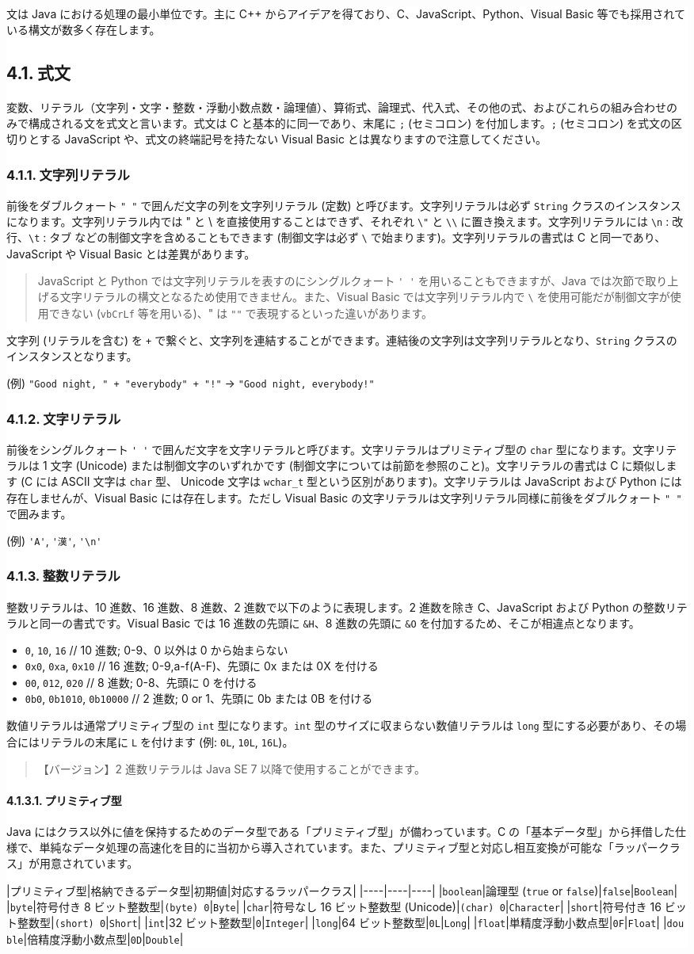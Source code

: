 

文は Java における処理の最小単位です。主に C++ からアイデアを得ており、C、JavaScript、Python、Visual Basic 等でも採用されている構文が数多く存在します。

## 4.1. 式文

変数、リテラル（文字列・文字・整数・浮動小数点数・論理値）、算術式、論理式、代入式、その他の式、およびこれらの組み合わせのみで構成される文を式文と言います。式文は C と基本的に同一であり、末尾に `;` (セミコロン) を付加します。`;` (セミコロン) を式文の区切りとする JavaScript や、式文の終端記号を持たない Visual Basic とは異なりますので注意してください。

### 4.1.1. 文字列リテラル

前後をダブルクォート `" "` で囲んだ文字の列を文字列リテラル (定数) と呼びます。文字列リテラルは必ず `String` クラスのインスタンスになります。文字列リテラル内では " と \ を直接使用することはできず、それぞれ `\"` と `\\` に置き換えます。文字列リテラルには `\n` : 改行、`\t` : タブ などの制御文字を含めることもできます (制御文字は必ず `\` で始まります)。文字列リテラルの書式は C と同一であり、JavaScript や Visual Basic とは差異があります。

>JavaScript と Python では文字列リテラルを表すのにシングルクォート `' '` を用いることもできますが、Java では次節で取り上げる文字リテラルの構文となるため使用できません。また、Visual Basic では文字列リテラル内で `\` を使用可能だが制御文字が使用できない (`vbCrLf` 等を用いる)、" は `""` で表現するといった違いがあります。
         
文字列 (リテラルを含む) を `+` で繋ぐと、文字列を連結することができます。連結後の文字列は文字列リテラルとなり、`String` クラスのインスタンスとなります。

(例) `"Good night, " + "everybody" + "!"` → `"Good night, everybody!"`

### 4.1.2. 文字リテラル

前後をシングルクォート `' '` で囲んだ文字を文字リテラルと呼びます。文字リテラルはプリミティブ型の `char` 型になります。文字リテラルは 1 文字 (Unicode) または制御文字のいずれかです (制御文字については前節を参照のこと)。文字リテラルの書式は C に類似します (C には ASCII 文字は `char` 型、 Unicode 文字は `wchar_t` 型という区別があります)。文字リテラルは JavaScript および Python には存在しませんが、Visual Basic には存在します。ただし Visual Basic の文字リテラルは文字列リテラル同様に前後をダブルクォート `" "` で囲みます。

(例) `'A'`, `'漢'`, `'\n'`

### 4.1.3. 整数リテラル

整数リテラルは、10 進数、16 進数、8 進数、2 進数で以下のように表現します。2 進数を除き C、JavaScript および Python の整数リテラルと同一の書式です。Visual Basic では 16 進数の先頭に `&H`、8 進数の先頭に `&O` を付加するため、そこが相違点となります。

* `0`, `10`, `16`  // 10 進数; 0-9、0 以外は 0 から始まらない
* `0x0`, `0xa`, `0x10`  // 16 進数; 0-9,a-f(A-F)、先頭に 0x または 0X を付ける
* `00`, `012`, `020`  // 8 進数; 0-8、先頭に 0 を付ける
* `0b0`, `0b1010`, `0b10000`  // 2 進数; 0 or 1、先頭に 0b または 0B を付ける

数値リテラルは通常プリミティブ型の `int` 型になります。`int` 型のサイズに収まらない数値リテラルは `long` 型にする必要があり、その場合にはリテラルの末尾に `L` を付けます (例: `0L`, `10L`, `16L`)。

>【バージョン】2 進数リテラルは Java SE 7 以降で使用することができます。

#### 4.1.3.1. プリミティブ型

Java にはクラス以外に値を保持するためのデータ型である「プリミティブ型」が備わっています。C の「基本データ型」から拝借した仕様で、単純なデータ処理の高速化を目的に当初から導入されています。また、プリミティブ型と対応し相互変換が可能な「ラッパークラス」が用意されています。

|プリミティブ型|格納できるデータ型|初期値|対応するラッパークラス|
|----|----|----|
|`boolean`|論理型 (`true` or `false`)|`false`|`Boolean`|
|`byte`|符号付き 8 ビット整数型|`(byte) 0`|`Byte`|
|`char`|符号なし 16 ビット整数型 (Unicode)|`(char) 0`|`Character`|
|`short`|符号付き 16 ビット整数型|`(short) 0`|`Short`|
|`int`|32 ビット整数型|`0`|`Integer`|
|`long`|64 ビット整数型|`0L`|`Long`|
|`float`|単精度浮動小数点型|`0F`|`Float`|
|`double`|倍精度浮動小数点型|`0D`|`Double`|
